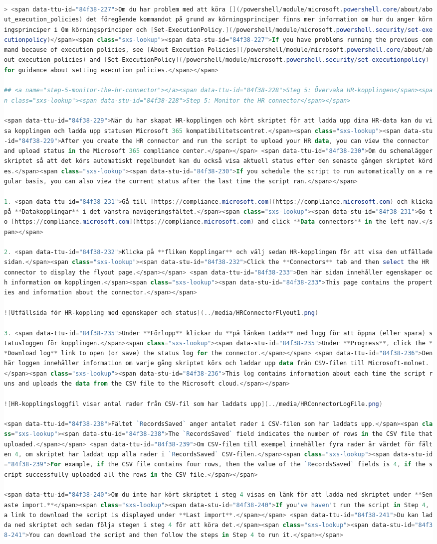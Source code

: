   ```powershell
   > <span data-ttu-id="84f38-227">Om du har problem med att köra [](/powershell/module/microsoft.powershell.core/about/about_execution_policies) det föregående kommandot på grund av körningsprinciper finns mer information om hur du anger körningsprinciper i Om körningsprinciper och [Set-ExecutionPolicy.](/powershell/module/microsoft.powershell.security/set-executionpolicy)</span><span class="sxs-lookup"><span data-stu-id="84f38-227">If you have problems running the previous command because of execution policies, see [About Execution Policies](/powershell/module/microsoft.powershell.core/about/about_execution_policies) and [Set-ExecutionPolicy](/powershell/module/microsoft.powershell.security/set-executionpolicy) for guidance about setting execution policies.</span></span>

## <a name="step-5-monitor-the-hr-connector"></a><span data-ttu-id="84f38-228">Steg 5: Övervaka HR-kopplingen</span><span class="sxs-lookup"><span data-stu-id="84f38-228">Step 5: Monitor the HR connector</span></span>

<span data-ttu-id="84f38-229">När du har skapat HR-kopplingen och kört skriptet för att ladda upp dina HR-data kan du visa kopplingen och ladda upp statusen Microsoft 365 kompatibilitetscentret.</span><span class="sxs-lookup"><span data-stu-id="84f38-229">After you create the HR connector and run the script to upload your HR data, you can view the connector and upload status in the Microsoft 365 compliance center.</span></span> <span data-ttu-id="84f38-230">Om du schemalägger skriptet så att det körs automatiskt regelbundet kan du också visa aktuell status efter den senaste gången skriptet kördes.</span><span class="sxs-lookup"><span data-stu-id="84f38-230">If you schedule the script to run automatically on a regular basis, you can also view the current status after the last time the script ran.</span></span>

1. <span data-ttu-id="84f38-231">Gå till [https://compliance.microsoft.com](https://compliance.microsoft.com) och klicka på **Datakopplingar** i det vänstra navigeringsfältet.</span><span class="sxs-lookup"><span data-stu-id="84f38-231">Go to [https://compliance.microsoft.com](https://compliance.microsoft.com) and click **Data connectors** in the left nav.</span></span>

2. <span data-ttu-id="84f38-232">Klicka på **fliken Kopplingar** och välj sedan HR-kopplingen för att visa den utfällade sidan.</span><span class="sxs-lookup"><span data-stu-id="84f38-232">Click the **Connectors** tab and then select the HR connector to display the flyout page.</span></span> <span data-ttu-id="84f38-233">Den här sidan innehåller egenskaper och information om kopplingen.</span><span class="sxs-lookup"><span data-stu-id="84f38-233">This page contains the properties and information about the connector.</span></span>

   ![Utfällsida för HR-koppling med egenskaper och status](../media/HRConnectorFlyout1.png)

3. <span data-ttu-id="84f38-235">Under **Förlopp** klickar du **på länken Ladda** ned logg för att öppna (eller spara) statusloggen för kopplingen.</span><span class="sxs-lookup"><span data-stu-id="84f38-235">Under **Progress**, click the **Download log** link to open (or save) the status log for the connector.</span></span> <span data-ttu-id="84f38-236">Den här loggen innehåller information om varje gång skriptet körs och laddar upp data från CSV-filen till Microsoft-molnet.</span><span class="sxs-lookup"><span data-stu-id="84f38-236">This log contains information about each time the script runs and uploads the data from the CSV file to the Microsoft cloud.</span></span> 

   ![HR-kopplingsloggfil visar antal rader från CSV-fil som har laddats upp](../media/HRConnectorLogFile.png)

   <span data-ttu-id="84f38-238">Fältet `RecordsSaved` anger antalet rader i CSV-filen som har laddats upp.</span><span class="sxs-lookup"><span data-stu-id="84f38-238">The `RecordsSaved` field indicates the number of rows in the CSV file that uploaded.</span></span> <span data-ttu-id="84f38-239">Om CSV-filen till exempel innehåller fyra rader är värdet för fälten 4, om skriptet har laddat upp alla rader i `RecordsSaved` CSV-filen.</span><span class="sxs-lookup"><span data-stu-id="84f38-239">For example, if the CSV file contains four rows, then the value of the `RecordsSaved` fields is 4, if the script successfully uploaded all the rows in the CSV file.</span></span>

<span data-ttu-id="84f38-240">Om du inte har kört skriptet i steg 4 visas en länk för att ladda ned skriptet under **Senaste import.**</span><span class="sxs-lookup"><span data-stu-id="84f38-240">If you've haven't run the script in Step 4, a link to download the script is displayed under **Last import**.</span></span> <span data-ttu-id="84f38-241">Du kan ladda ned skriptet och sedan följa stegen i steg 4 för att köra det.</span><span class="sxs-lookup"><span data-stu-id="84f38-241">You can download the script and then follow the steps in Step 4 to run it.</span></span>

   ```